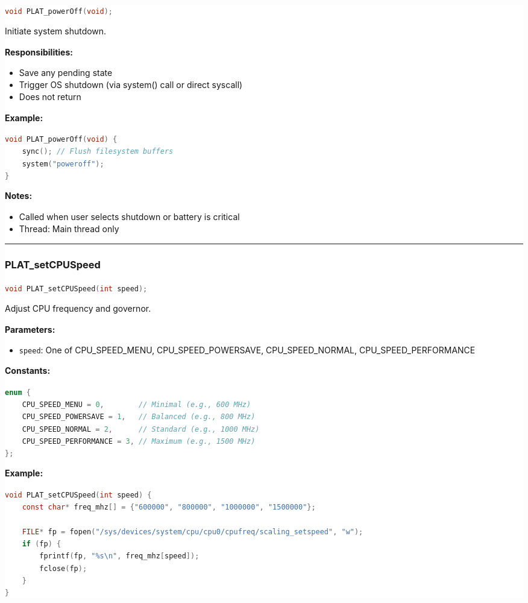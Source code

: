 ```c
void PLAT_powerOff(void);
```

Initiate system shutdown.

**Responsibilities:**
- Save any pending state
- Trigger OS shutdown (via system() call or direct syscall)
- Does not return

**Example:**
```c
void PLAT_powerOff(void) {
    sync(); // Flush filesystem buffers
    system("poweroff");
}
```

**Notes:**
- Called when user selects shutdown or battery is critical
- Thread: Main thread only

---

### PLAT_setCPUSpeed

```c
void PLAT_setCPUSpeed(int speed);
```

Adjust CPU frequency and governor.

**Parameters:**
- `speed`: One of CPU_SPEED_MENU, CPU_SPEED_POWERSAVE, CPU_SPEED_NORMAL, CPU_SPEED_PERFORMANCE

**Constants:**
```c
enum {
    CPU_SPEED_MENU = 0,        // Minimal (e.g., 600 MHz)
    CPU_SPEED_POWERSAVE = 1,   // Balanced (e.g., 800 MHz)
    CPU_SPEED_NORMAL = 2,      // Standard (e.g., 1000 MHz)
    CPU_SPEED_PERFORMANCE = 3, // Maximum (e.g., 1500 MHz)
};
```

**Example:**
```c
void PLAT_setCPUSpeed(int speed) {
    const char* freq_mhz[] = {"600000", "800000", "1000000", "1500000"};

    FILE* fp = fopen("/sys/devices/system/cpu/cpu0/cpufreq/scaling_setspeed", "w");
    if (fp) {
        fprintf(fp, "%s\n", freq_mhz[speed]);
        fclose(fp);
    }
}
```
